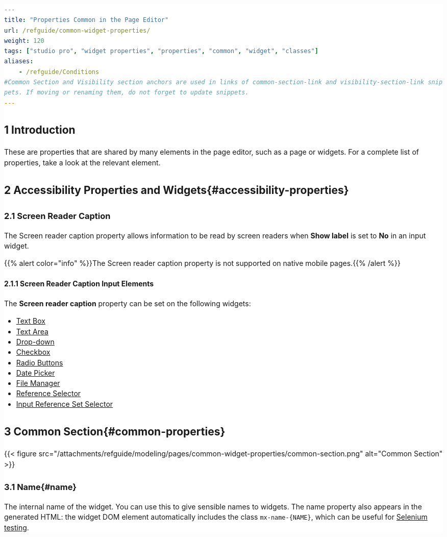 ```yaml
---
title: "Properties Common in the Page Editor"
url: /refguide/common-widget-properties/
weight: 120
tags: ["studio pro", "widget properties", "properties", "common", "widget", "classes"]
aliases:
    - /refguide/Conditions
#Common Section and Visibility section anchors are used in links of common-section-link and visibility-section-link snippets. If moving or renaming them, do not forget to update snippets.
---
```


## 1 Introduction

These are properties that are shared by many elements in the page editor, such as a page or widgets. For a complete list of properties, take a look at the relevant element.

## 2 Accessibility Properties and Widgets{#accessibility-properties}

### 2.1 Screen Reader Caption 

The Screen reader caption property allows information to be read by screen readers when **Show label** is set to **No** in an input widget.

{{% alert color="info" %}}The Screen reader caption property is not supported on native mobile pages.{{% /alert %}}

#### 2.1.1 Screen Reader Caption Input Elements 

The **Screen reader caption** property can be set on the following widgets:

* [Text Box](/refguide/text-box/)
* [Text Area](/refguide/text-area/)
* [Drop-down](/refguide/drop-down/)
* [Checkbox](/refguide/check-box/)
* [Radio Buttons](/refguide/radio-buttons/)
* [Date Picker](/refguide/date-picker/)
* [File Manager](/refguide/file-manager/)
* [Reference Selector](/refguide/reference-selector/)
* [Input Reference Set Selector](/refguide/input-reference-set-selector/)

## 3 Common Section{#common-properties}

{{< figure src="/attachments/refguide/modeling/pages/common-widget-properties/common-section.png" alt="Common Section" >}}

### 3.1 Name{#name}

The internal name of the widget. You can use this to give sensible names to widgets. The name property also appears in the generated HTML: the widget DOM element automatically includes the class `mx-name-{NAME}`, which can be useful for [Selenium testing](/howto7/integration/selenium-support/).
